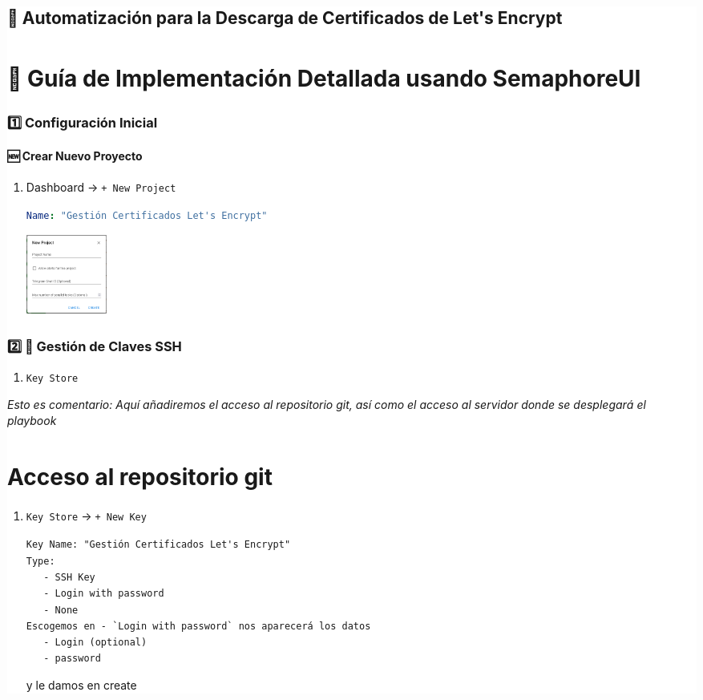 ## 🔐 Automatización para la Descarga de Certificados de Let's Encrypt

# 🎯 Guía de Implementación Detallada usando SemaphoreUI

### 1️⃣ Configuración Inicial

#### 🆕 Crear Nuevo Proyecto
1. Dashboard → `+ New Project`
   ```yaml
   Name: "Gestión Certificados Let's Encrypt"
   ```
   <a href="./img/01NewProyect.png"><img src="./img/01NewProyect.png" width="100" height="100" alt="Crear Nuevo Proyecto"></a>

### 2️⃣ 🔑 Gestión de Claves SSH

1. `Key Store`

*Esto es comentario: Aquí añadiremos el acceso al repositorio git, así como el acceso al servidor donde se desplegará el playbook*

# Acceso al repositorio git

1. `Key Store` → `+ New Key`

   ```plaintext
   Key Name: "Gestión Certificados Let's Encrypt"
   Type: 
      - SSH Key
      - Login with password
      - None
   Escogemos en - `Login with password` nos aparecerá los datos
      - Login (optional)
      - password
   ```
   y le damos en create
